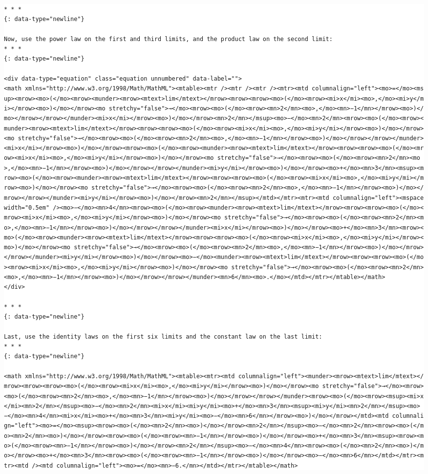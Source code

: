     * * *
    {: data-type="newline"}
    
    Now, use the power law on the first and third limits, and the product law on the second limit:
    * * *
    {: data-type="newline"}
    
    <div data-type="equation" class="equation unnumbered" data-label="">
    <math xmlns="http://www.w3.org/1998/Math/MathML"><mtable><mtr /><mtr /><mtr /><mtr><mtd columnalign="left"><mo>=</mo><msup><mrow><mo>(</mo><mrow><munder><mrow><mtext>lim</mtext></mrow><mrow><mrow><mo>(</mo><mrow><mi>x</mi><mo>,</mo><mi>y</mi></mrow><mo>)</mo></mrow><mo stretchy="false">→</mo><mrow><mo>(</mo><mrow><mn>2</mn><mo>,</mo><mn>−1</mn></mrow><mo>)</mo></mrow></mrow></munder><mi>x</mi></mrow><mo>)</mo></mrow><mn>2</mn></msup><mo>−</mo><mn>2</mn><mrow><mo>(</mo><mrow><munder><mrow><mtext>lim</mtext></mrow><mrow><mrow><mo>(</mo><mrow><mi>x</mi><mo>,</mo><mi>y</mi></mrow><mo>)</mo></mrow><mo stretchy="false">→</mo><mrow><mo>(</mo><mrow><mn>2</mn><mo>,</mo><mn>−1</mn></mrow><mo>)</mo></mrow></mrow></munder><mi>x</mi></mrow><mo>)</mo></mrow><mrow><mo>(</mo><mrow><munder><mrow><mtext>lim</mtext></mrow><mrow><mrow><mo>(</mo><mrow><mi>x</mi><mo>,</mo><mi>y</mi></mrow><mo>)</mo></mrow><mo stretchy="false">→</mo><mrow><mo>(</mo><mrow><mn>2</mn><mo>,</mo><mn>−1</mn></mrow><mo>)</mo></mrow></mrow></munder><mi>y</mi></mrow><mo>)</mo></mrow><mo>+</mo><mn>3</mn><msup><mrow><mo>(</mo><mrow><munder><mrow><mtext>lim</mtext></mrow><mrow><mrow><mo>(</mo><mrow><mi>x</mi><mo>,</mo><mi>y</mi></mrow><mo>)</mo></mrow><mo stretchy="false">→</mo><mrow><mo>(</mo><mrow><mn>2</mn><mo>,</mo><mn>−1</mn></mrow><mo>)</mo></mrow></mrow></munder><mi>y</mi></mrow><mo>)</mo></mrow><mn>2</mn></msup></mtd></mtr><mtr><mtd columnalign="left"><mspace width="0.5em" /><mo>−</mo><mn>4</mn><mrow><mo>(</mo><mrow><munder><mrow><mtext>lim</mtext></mrow><mrow><mrow><mo>(</mo><mrow><mi>x</mi><mo>,</mo><mi>y</mi></mrow><mo>)</mo></mrow><mo stretchy="false">→</mo><mrow><mo>(</mo><mrow><mn>2</mn><mo>,</mo><mn>−1</mn></mrow><mo>)</mo></mrow></mrow></munder><mi>x</mi></mrow><mo>)</mo></mrow><mo>+</mo><mn>3</mn><mrow><mo>(</mo><mrow><munder><mrow><mtext>lim</mtext></mrow><mrow><mrow><mo>(</mo><mrow><mi>x</mi><mo>,</mo><mi>y</mi></mrow><mo>)</mo></mrow><mo stretchy="false">→</mo><mrow><mo>(</mo><mrow><mn>2</mn><mo>,</mo><mn>−1</mn></mrow><mo>)</mo></mrow></mrow></munder><mi>y</mi></mrow><mo>)</mo></mrow><mo>−</mo><munder><mrow><mtext>lim</mtext></mrow><mrow><mrow><mo>(</mo><mrow><mi>x</mi><mo>,</mo><mi>y</mi></mrow><mo>)</mo></mrow><mo stretchy="false">→</mo><mrow><mo>(</mo><mrow><mn>2</mn><mo>,</mo><mn>−1</mn></mrow><mo>)</mo></mrow></mrow></munder><mn>6</mn><mo>.</mo></mtd></mtr></mtable></math>
    </div>
    
    * * *
    {: data-type="newline"}
    
    Last, use the identity laws on the first six limits and the constant law on the last limit:
    * * *
    {: data-type="newline"}
    
    <math xmlns="http://www.w3.org/1998/Math/MathML"><mtable><mtr><mtd columnalign="left"><munder><mrow><mtext>lim</mtext></mrow><mrow><mrow><mo>(</mo><mrow><mi>x</mi><mo>,</mo><mi>y</mi></mrow><mo>)</mo></mrow><mo stretchy="false">→</mo><mrow><mo>(</mo><mrow><mn>2</mn><mo>,</mo><mn>−1</mn></mrow><mo>)</mo></mrow></mrow></munder><mrow><mo>(</mo><mrow><msup><mi>x</mi><mn>2</mn></msup><mo>−</mo><mn>2</mn><mi>x</mi><mi>y</mi><mo>+</mo><mn>3</mn><msup><mi>y</mi><mn>2</mn></msup><mo>−</mo><mn>4</mn><mi>x</mi><mo>+</mo><mn>3</mn><mi>y</mi><mo>−</mo><mn>6</mn></mrow><mo>)</mo></mrow></mtd><mtd columnalign="left"><mo>=</mo><msup><mrow><mo>(</mo><mn>2</mn><mo>)</mo></mrow><mn>2</mn></msup><mo>−</mo><mn>2</mn><mrow><mo>(</mo><mn>2</mn><mo>)</mo></mrow><mrow><mo>(</mo><mrow><mn>−1</mn></mrow><mo>)</mo></mrow><mo>+</mo><mn>3</mn><msup><mrow><mo>(</mo><mrow><mn>−1</mn></mrow><mo>)</mo></mrow><mn>2</mn></msup><mo>−</mo><mn>4</mn><mrow><mo>(</mo><mn>2</mn><mo>)</mo></mrow><mo>+</mo><mn>3</mn><mrow><mo>(</mo><mrow><mn>−1</mn></mrow><mo>)</mo></mrow><mo>−</mo><mn>6</mn></mtd></mtr><mtr><mtd /><mtd columnalign="left"><mo>=</mo><mn>−6.</mn></mtd></mtr></mtable></math>
